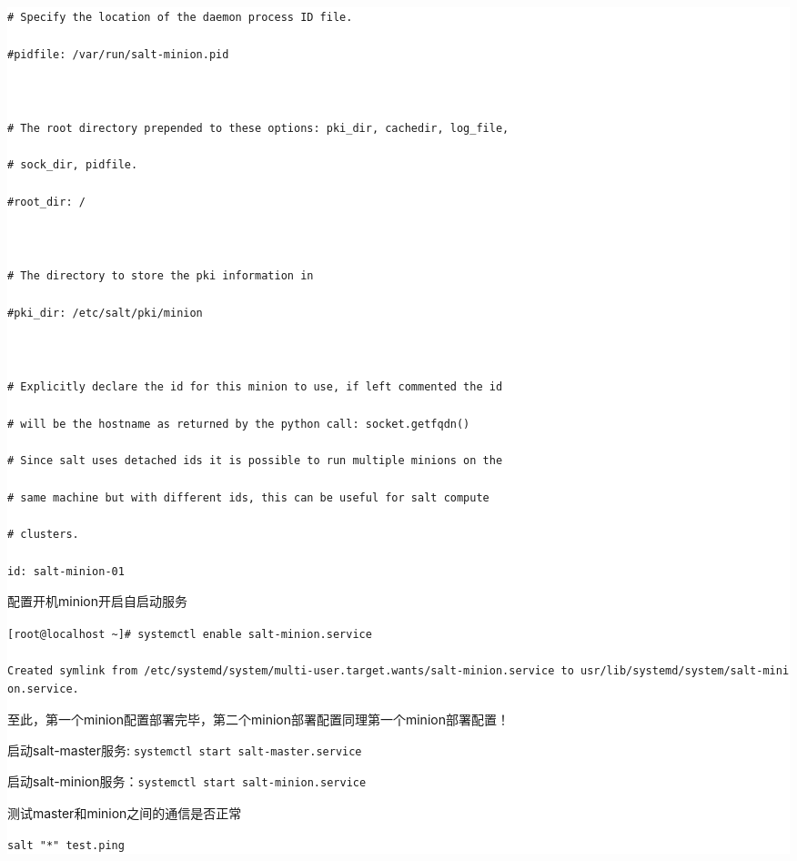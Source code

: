 ```shell
# Specify the location of the daemon process ID file.

#pidfile: /var/run/salt-minion.pid

 

# The root directory prepended to these options: pki_dir, cachedir, log_file,

# sock_dir, pidfile.

#root_dir: /

 

# The directory to store the pki information in

#pki_dir: /etc/salt/pki/minion

 

# Explicitly declare the id for this minion to use, if left commented the id

# will be the hostname as returned by the python call: socket.getfqdn()

# Since salt uses detached ids it is possible to run multiple minions on the

# same machine but with different ids, this can be useful for salt compute

# clusters.

id: salt-minion-01
```

 配置开机minion开启自启动服务

```
[root@localhost ~]# systemctl enable salt-minion.service

Created symlink from /etc/systemd/system/multi-user.target.wants/salt-minion.service to usr/lib/systemd/system/salt-minion.service.
```

至此，第一个minion配置部署完毕，第二个minion部署配置同理第一个minion部署配置！



启动salt-master服务: `systemctl start salt-master.service`

启动salt-minion服务：`systemctl start salt-minion.service`

测试master和minion之间的通信是否正常

```
salt "*" test.ping
```
